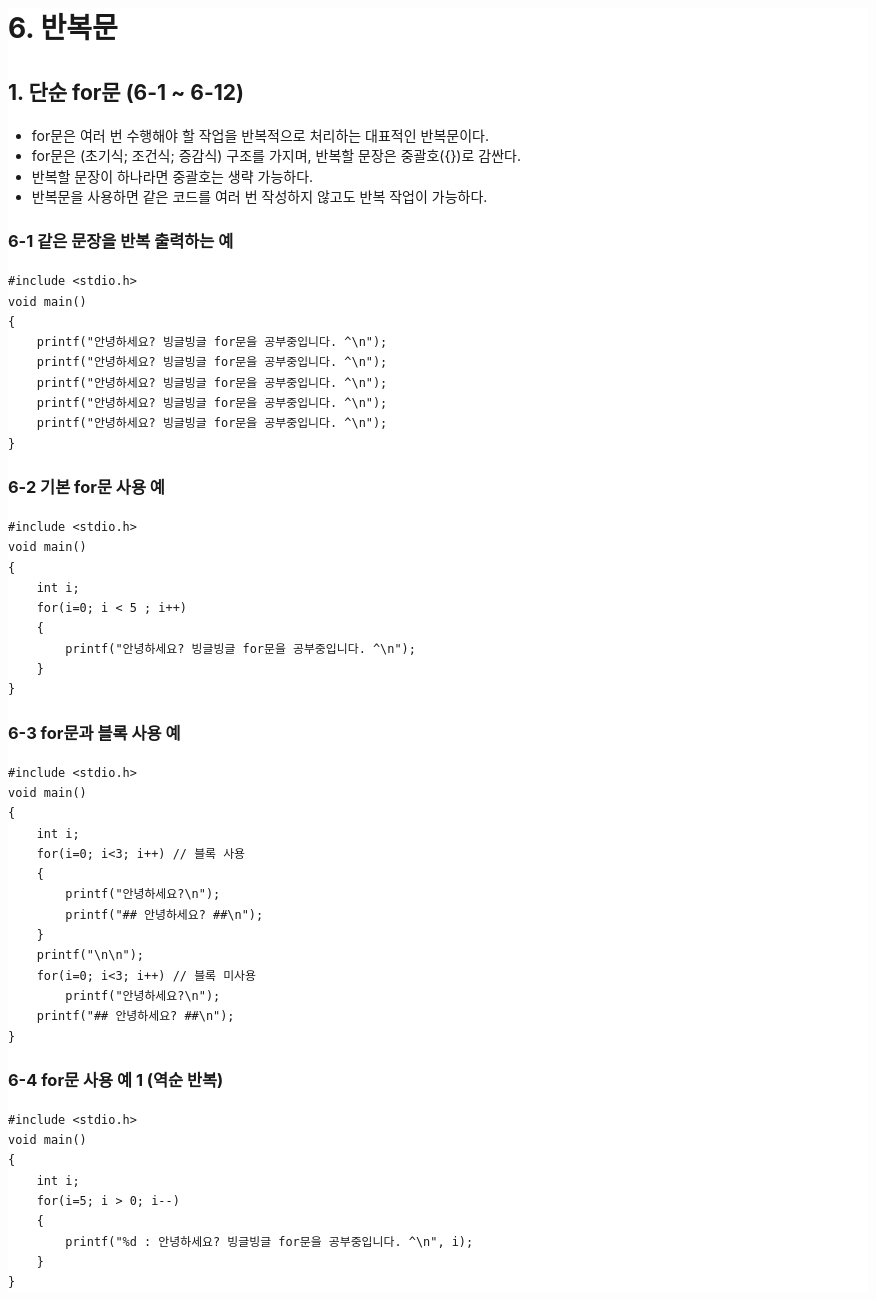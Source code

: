 # 6. 반복문

## 1. 단순 for문 (6-1 ~ 6-12)

- for문은 여러 번 수행해야 할 작업을 반복적으로 처리하는 대표적인 반복문이다.
- for문은 (초기식; 조건식; 증감식) 구조를 가지며, 반복할 문장은 중괄호({})로 감싼다.
- 반복할 문장이 하나라면 중괄호는 생략 가능하다.
- 반복문을 사용하면 같은 코드를 여러 번 작성하지 않고도 반복 작업이 가능하다.

### 6-1 같은 문장을 반복 출력하는 예
```
#include <stdio.h>
void main()
{
    printf("안녕하세요? 빙글빙글 for문을 공부중입니다. ^\n");
    printf("안녕하세요? 빙글빙글 for문을 공부중입니다. ^\n");
    printf("안녕하세요? 빙글빙글 for문을 공부중입니다. ^\n");
    printf("안녕하세요? 빙글빙글 for문을 공부중입니다. ^\n");
    printf("안녕하세요? 빙글빙글 for문을 공부중입니다. ^\n");
}
```
### 6-2 기본 for문 사용 예
```
#include <stdio.h>
void main()
{
    int i;
    for(i=0; i < 5 ; i++)
    {
        printf("안녕하세요? 빙글빙글 for문을 공부중입니다. ^\n");
    }
}
```
### 6-3 for문과 블록 사용 예
```
#include <stdio.h>
void main()
{
    int i;
    for(i=0; i<3; i++) // 블록 사용
    {
        printf("안녕하세요?\n");
        printf("## 안녕하세요? ##\n");
    }
    printf("\n\n");
    for(i=0; i<3; i++) // 블록 미사용
        printf("안녕하세요?\n");
    printf("## 안녕하세요? ##\n");
}
```
### 6-4 for문 사용 예 1 (역순 반복)
```
#include <stdio.h>
void main()
{
    int i;
    for(i=5; i > 0; i--)
    {
        printf("%d : 안녕하세요? 빙글빙글 for문을 공부중입니다. ^\n", i);
    }
}
```